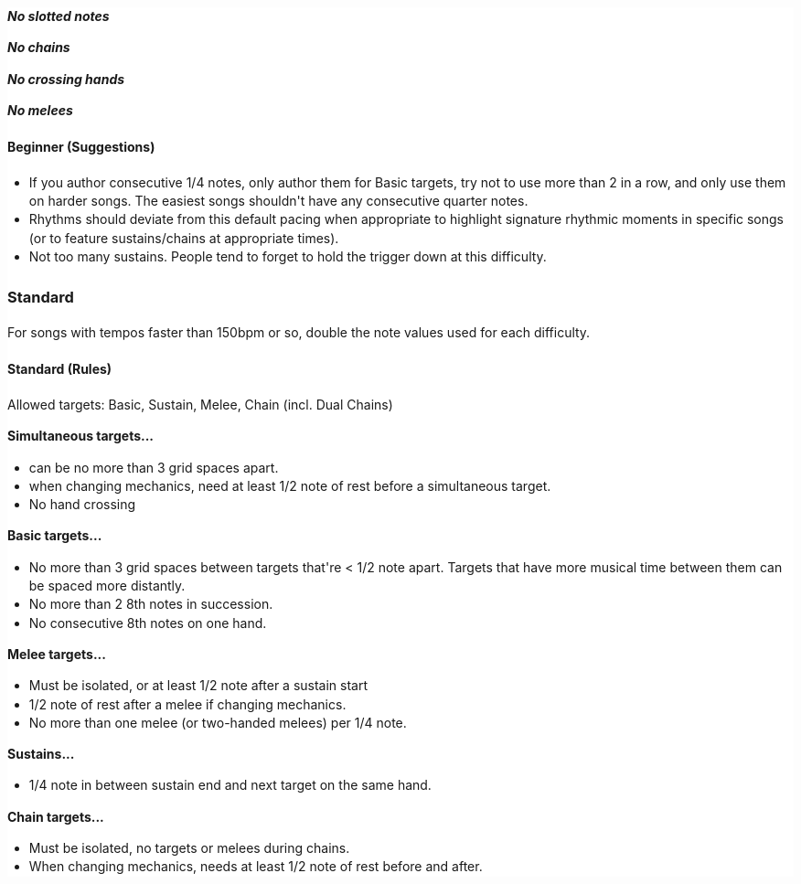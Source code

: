 ***No slotted notes***

***No chains***

***No crossing hands***

***No melees***

#### Beginner (Suggestions)

  - If you author consecutive 1/4 notes, only author them for Basic
    targets, try not to use more than 2 in a row, and only use them on
    harder songs. The easiest songs shouldn't have any consecutive
    quarter notes.
  - Rhythms should deviate from this default pacing when appropriate to
    highlight signature rhythmic moments in specific songs (or to
    feature sustains/chains at appropriate times).
  - Not too many sustains. People tend to forget to hold the trigger
    down at this difficulty.

### Standard

For songs with tempos faster than 150bpm or so, double the note values
used for each difficulty.

#### Standard (Rules)

Allowed targets: Basic, Sustain, Melee, Chain (incl. Dual Chains)

**Simultaneous targets...**

  - can be no more than 3 grid spaces apart.
  - when changing mechanics, need at least 1/2 note of rest before a
    simultaneous target.
  - No hand crossing

**Basic targets...**

  - No more than 3 grid spaces between targets that're \< 1/2 note
    apart. Targets that have more musical time between them can be
    spaced more distantly.
  - No more than 2 8th notes in succession.
  - No consecutive 8th notes on one hand.

**Melee targets...**

  - Must be isolated, or at least 1/2 note after a sustain start
  - 1/2 note of rest after a melee if changing mechanics.
  - No more than one melee (or two-handed melees) per 1/4 note.

**Sustains...**

  - 1/4 note in between sustain end and next target on the same hand.

**Chain targets...**

  - Must be isolated, no targets or melees during chains.
  - When changing mechanics, needs at least 1/2 note of rest before and
    after.
